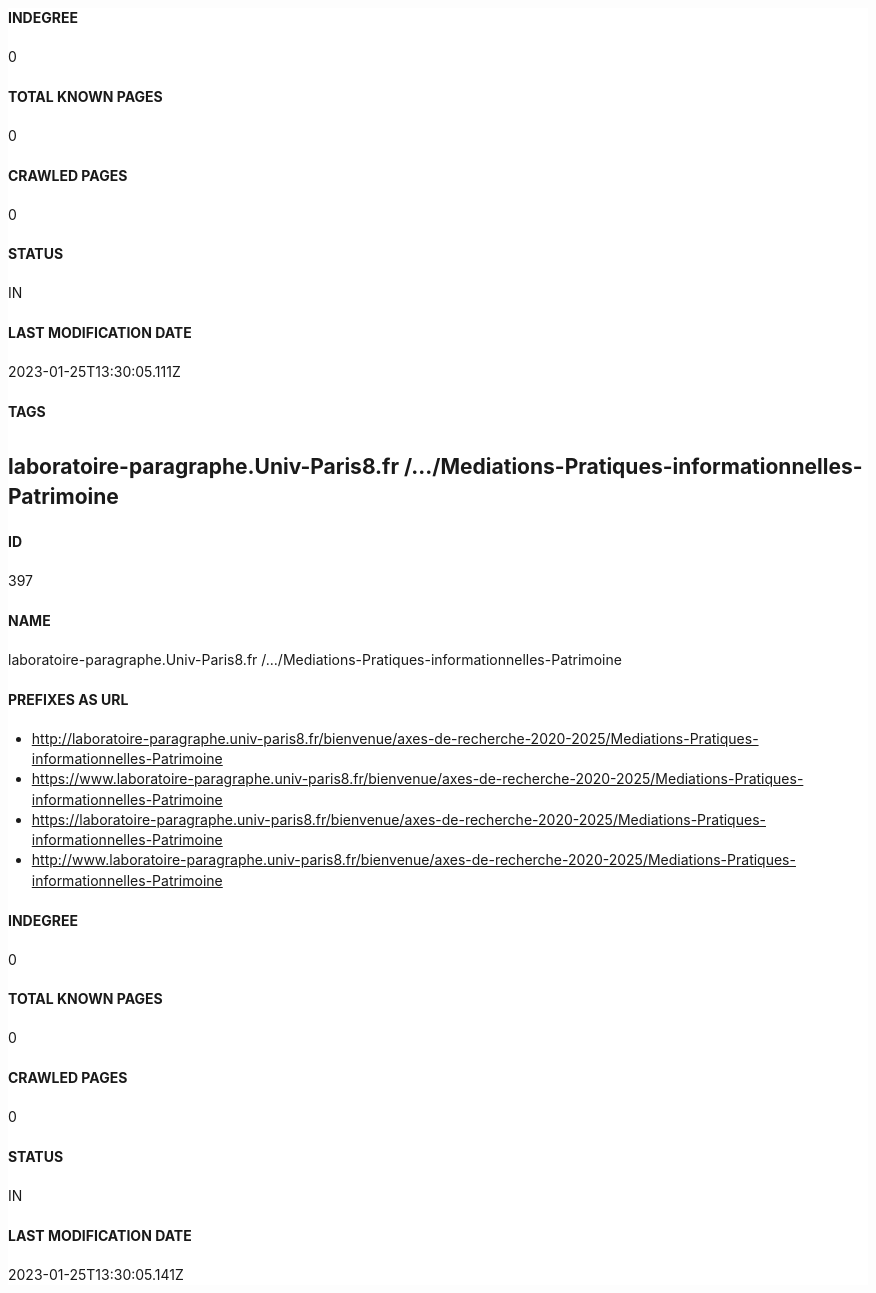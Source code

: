 #### INDEGREE
0

#### TOTAL KNOWN PAGES
0

#### CRAWLED PAGES
0

#### STATUS
IN

#### LAST MODIFICATION DATE
2023-01-25T13:30:05.111Z

#### TAGS




laboratoire-paragraphe.Univ-Paris8.fr /.../Mediations-Pratiques-informationnelles-Patrimoine
--------------------------------------------------------------------------------------------

#### ID
397

#### NAME
laboratoire-paragraphe.Univ-Paris8.fr /.../Mediations-Pratiques-informationnelles-Patrimoine

#### PREFIXES AS URL
* http://laboratoire-paragraphe.univ-paris8.fr/bienvenue/axes-de-recherche-2020-2025/Mediations-Pratiques-informationnelles-Patrimoine
* https://www.laboratoire-paragraphe.univ-paris8.fr/bienvenue/axes-de-recherche-2020-2025/Mediations-Pratiques-informationnelles-Patrimoine
* https://laboratoire-paragraphe.univ-paris8.fr/bienvenue/axes-de-recherche-2020-2025/Mediations-Pratiques-informationnelles-Patrimoine
* http://www.laboratoire-paragraphe.univ-paris8.fr/bienvenue/axes-de-recherche-2020-2025/Mediations-Pratiques-informationnelles-Patrimoine

#### INDEGREE
0

#### TOTAL KNOWN PAGES
0

#### CRAWLED PAGES
0

#### STATUS
IN

#### LAST MODIFICATION DATE
2023-01-25T13:30:05.141Z
